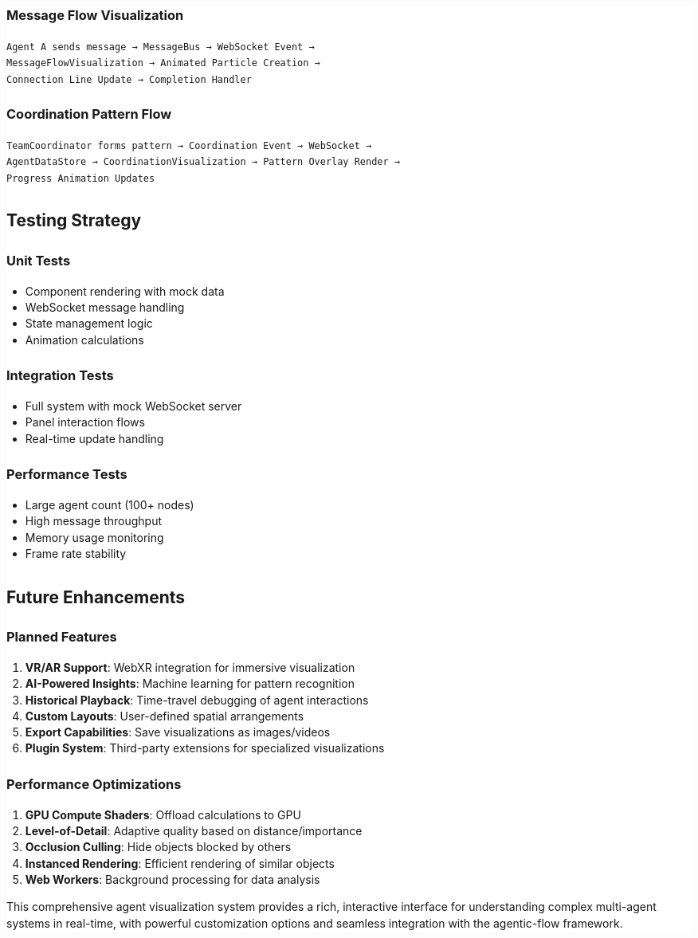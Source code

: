 ### Message Flow Visualization
```
Agent A sends message → MessageBus → WebSocket Event → 
MessageFlowVisualization → Animated Particle Creation → 
Connection Line Update → Completion Handler
```

### Coordination Pattern Flow
```
TeamCoordinator forms pattern → Coordination Event → WebSocket → 
AgentDataStore → CoordinationVisualization → Pattern Overlay Render → 
Progress Animation Updates
```

## Testing Strategy

### Unit Tests
- Component rendering with mock data
- WebSocket message handling
- State management logic
- Animation calculations

### Integration Tests
- Full system with mock WebSocket server
- Panel interaction flows
- Real-time update handling

### Performance Tests
- Large agent count (100+ nodes)
- High message throughput
- Memory usage monitoring
- Frame rate stability

## Future Enhancements

### Planned Features
1. **VR/AR Support**: WebXR integration for immersive visualization
2. **AI-Powered Insights**: Machine learning for pattern recognition
3. **Historical Playback**: Time-travel debugging of agent interactions
4. **Custom Layouts**: User-defined spatial arrangements
5. **Export Capabilities**: Save visualizations as images/videos
6. **Plugin System**: Third-party extensions for specialized visualizations

### Performance Optimizations
1. **GPU Compute Shaders**: Offload calculations to GPU
2. **Level-of-Detail**: Adaptive quality based on distance/importance
3. **Occlusion Culling**: Hide objects blocked by others
4. **Instanced Rendering**: Efficient rendering of similar objects
5. **Web Workers**: Background processing for data analysis

This comprehensive agent visualization system provides a rich, interactive interface for understanding complex multi-agent systems in real-time, with powerful customization options and seamless integration with the agentic-flow framework.